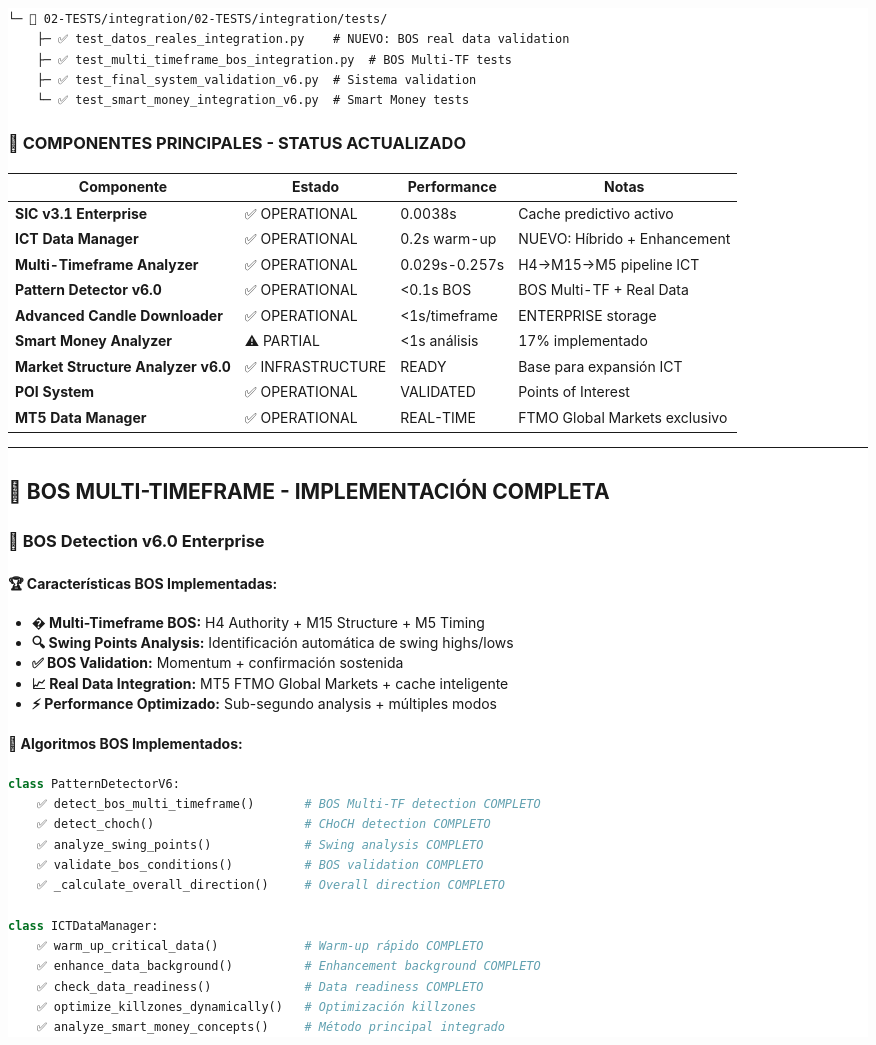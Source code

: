 ```
└─ 🧪 02-TESTS/integration/02-TESTS/integration/tests/
    ├─ ✅ test_datos_reales_integration.py    # NUEVO: BOS real data validation
    ├─ ✅ test_multi_timeframe_bos_integration.py  # BOS Multi-TF tests
    ├─ ✅ test_final_system_validation_v6.py  # Sistema validation
    └─ ✅ test_smart_money_integration_v6.py  # Smart Money tests
```

### 🎯 **COMPONENTES PRINCIPALES - STATUS ACTUALIZADO**

| **Componente** | **Estado** | **Performance** | **Notas** |
|----------------|------------|-----------------|-----------|
| **SIC v3.1 Enterprise** | ✅ OPERATIONAL | 0.0038s | Cache predictivo activo |
| **ICT Data Manager** | ✅ OPERATIONAL | 0.2s warm-up | NUEVO: Híbrido + Enhancement |
| **Multi-Timeframe Analyzer** | ✅ OPERATIONAL | 0.029s-0.257s | H4→M15→M5 pipeline ICT |
| **Pattern Detector v6.0** | ✅ OPERATIONAL | <0.1s BOS | BOS Multi-TF + Real Data |
| **Advanced Candle Downloader** | ✅ OPERATIONAL | <1s/timeframe | ENTERPRISE storage |
| **Smart Money Analyzer** | ⚠️ PARTIAL | <1s análisis | 17% implementado |
| **Market Structure Analyzer v6.0** | ✅ INFRASTRUCTURE | READY | Base para expansión ICT |
| **POI System** | ✅ OPERATIONAL | VALIDATED | Points of Interest |
| **MT5 Data Manager** | ✅ OPERATIONAL | REAL-TIME | FTMO Global Markets exclusivo |

---

## 🧠 **BOS MULTI-TIMEFRAME - IMPLEMENTACIÓN COMPLETA**

### 🎯 **BOS Detection v6.0 Enterprise**

#### 🏆 **Características BOS Implementadas:**
- **� Multi-Timeframe BOS:** H4 Authority + M15 Structure + M5 Timing
- **🔍 Swing Points Analysis:** Identificación automática de swing highs/lows
- **✅ BOS Validation:** Momentum + confirmación sostenida
- **📈 Real Data Integration:** MT5 FTMO Global Markets + cache inteligente
- **⚡ Performance Optimizado:** Sub-segundo analysis + múltiples modos

#### 🎯 **Algoritmos BOS Implementados:**
```python
class PatternDetectorV6:
    ✅ detect_bos_multi_timeframe()       # BOS Multi-TF detection COMPLETO
    ✅ detect_choch()                     # CHoCH detection COMPLETO
    ✅ analyze_swing_points()             # Swing analysis COMPLETO
    ✅ validate_bos_conditions()          # BOS validation COMPLETO
    ✅ _calculate_overall_direction()     # Overall direction COMPLETO
    
class ICTDataManager:
    ✅ warm_up_critical_data()            # Warm-up rápido COMPLETO
    ✅ enhance_data_background()          # Enhancement background COMPLETO
    ✅ check_data_readiness()             # Data readiness COMPLETO
    ✅ optimize_killzones_dynamically()   # Optimización killzones
    ✅ analyze_smart_money_concepts()     # Método principal integrado
```
